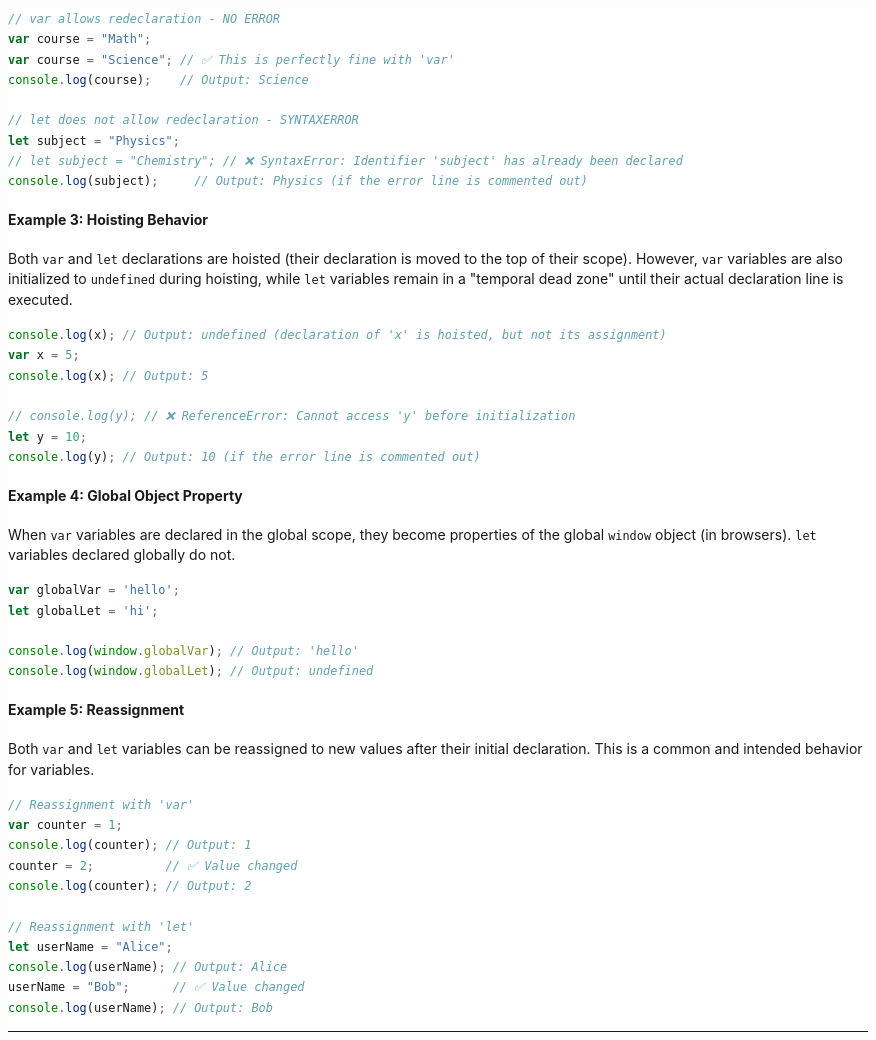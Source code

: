 ```js
// var allows redeclaration - NO ERROR
var course = "Math";
var course = "Science"; // ✅ This is perfectly fine with 'var'
console.log(course);    // Output: Science

// let does not allow redeclaration - SYNTAXERROR
let subject = "Physics";
// let subject = "Chemistry"; // ❌ SyntaxError: Identifier 'subject' has already been declared
console.log(subject);     // Output: Physics (if the error line is commented out)
```

#### Example 3: Hoisting Behavior

Both `var` and `let` declarations are hoisted (their declaration is moved to the top of their scope). However, `var` variables are also initialized to `undefined` during hoisting, while `let` variables remain in a "temporal dead zone" until their actual declaration line is executed.

```js
console.log(x); // Output: undefined (declaration of 'x' is hoisted, but not its assignment)
var x = 5;
console.log(x); // Output: 5

// console.log(y); // ❌ ReferenceError: Cannot access 'y' before initialization
let y = 10;
console.log(y); // Output: 10 (if the error line is commented out)
```

#### Example 4: Global Object Property

When `var` variables are declared in the global scope, they become properties of the global `window` object (in browsers). `let` variables declared globally do not.

```js
var globalVar = 'hello';
let globalLet = 'hi';

console.log(window.globalVar); // Output: 'hello'
console.log(window.globalLet); // Output: undefined
```

#### Example 5: Reassignment

Both `var` and `let` variables can be reassigned to new values after their initial declaration. This is a common and intended behavior for variables.

```js
// Reassignment with 'var'
var counter = 1;
console.log(counter); // Output: 1
counter = 2;          // ✅ Value changed
console.log(counter); // Output: 2

// Reassignment with 'let'
let userName = "Alice";
console.log(userName); // Output: Alice
userName = "Bob";      // ✅ Value changed
console.log(userName); // Output: Bob
```

---